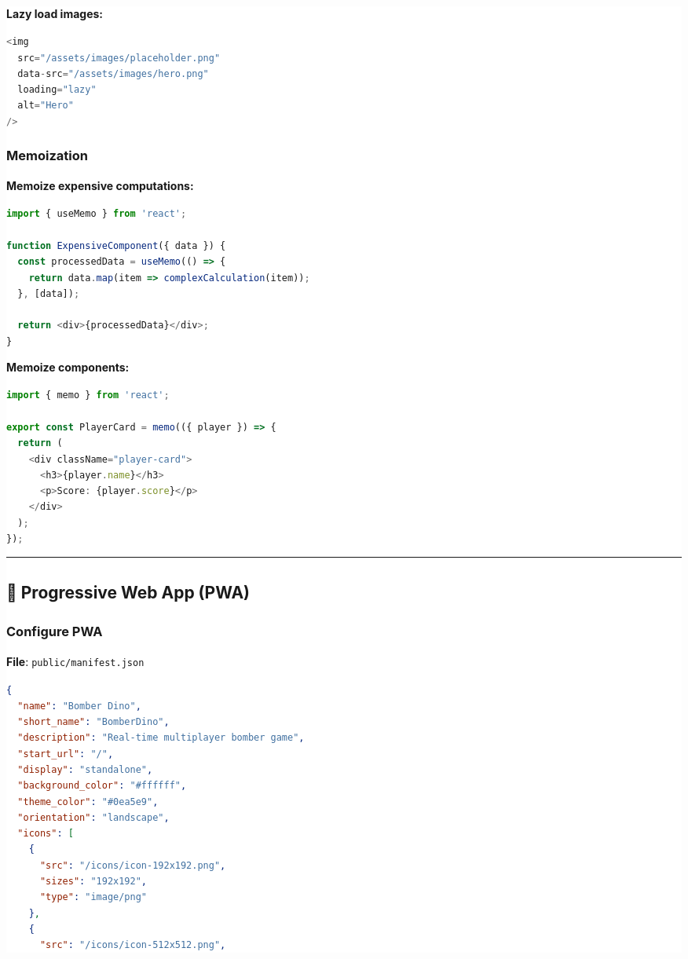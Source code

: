 **Lazy load images:**
```typescript
<img 
  src="/assets/images/placeholder.png"
  data-src="/assets/images/hero.png"
  loading="lazy"
  alt="Hero"
/>
```

### **Memoization**

**Memoize expensive computations:**

```typescript
import { useMemo } from 'react';

function ExpensiveComponent({ data }) {
  const processedData = useMemo(() => {
    return data.map(item => complexCalculation(item));
  }, [data]);

  return <div>{processedData}</div>;
}
```

**Memoize components:**

```typescript
import { memo } from 'react';

export const PlayerCard = memo(({ player }) => {
  return (
    <div className="player-card">
      <h3>{player.name}</h3>
      <p>Score: {player.score}</p>
    </div>
  );
});
```

---

## 📱 **Progressive Web App (PWA)**

### **Configure PWA**

**File**: `public/manifest.json`

```json
{
  "name": "Bomber Dino",
  "short_name": "BomberDino",
  "description": "Real-time multiplayer bomber game",
  "start_url": "/",
  "display": "standalone",
  "background_color": "#ffffff",
  "theme_color": "#0ea5e9",
  "orientation": "landscape",
  "icons": [
    {
      "src": "/icons/icon-192x192.png",
      "sizes": "192x192",
      "type": "image/png"
    },
    {
      "src": "/icons/icon-512x512.png",
```